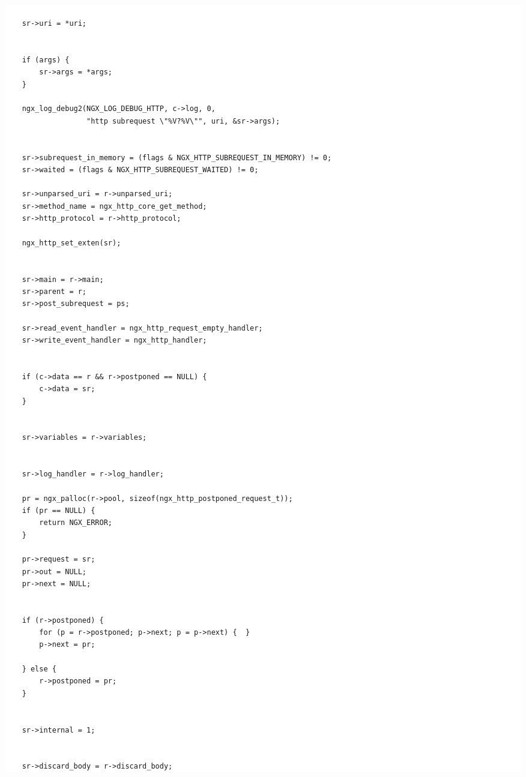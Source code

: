 ```text
    
    sr->uri = *uri;

    
    if (args) {
        sr->args = *args;
    }

    ngx_log_debug2(NGX_LOG_DEBUG_HTTP, c->log, 0,
                   "http subrequest \"%V?%V\"", uri, &sr->args);

    
    sr->subrequest_in_memory = (flags & NGX_HTTP_SUBREQUEST_IN_MEMORY) != 0;
    sr->waited = (flags & NGX_HTTP_SUBREQUEST_WAITED) != 0;

    sr->unparsed_uri = r->unparsed_uri;
    sr->method_name = ngx_http_core_get_method;
    sr->http_protocol = r->http_protocol;

    ngx_http_set_exten(sr);

    
    sr->main = r->main;
    sr->parent = r;
    sr->post_subrequest = ps;
    
    sr->read_event_handler = ngx_http_request_empty_handler;
    sr->write_event_handler = ngx_http_handler;

    
    if (c->data == r && r->postponed == NULL) {
        c->data = sr;
    }

    
    sr->variables = r->variables;

    
    sr->log_handler = r->log_handler;

    pr = ngx_palloc(r->pool, sizeof(ngx_http_postponed_request_t));
    if (pr == NULL) {
        return NGX_ERROR;
    }

    pr->request = sr;
    pr->out = NULL;
    pr->next = NULL;

    
    if (r->postponed) {
        for (p = r->postponed; p->next; p = p->next) {  }
        p->next = pr;

    } else {
        r->postponed = pr;
    }

    
    sr->internal = 1;

    
    sr->discard_body = r->discard_body;
```